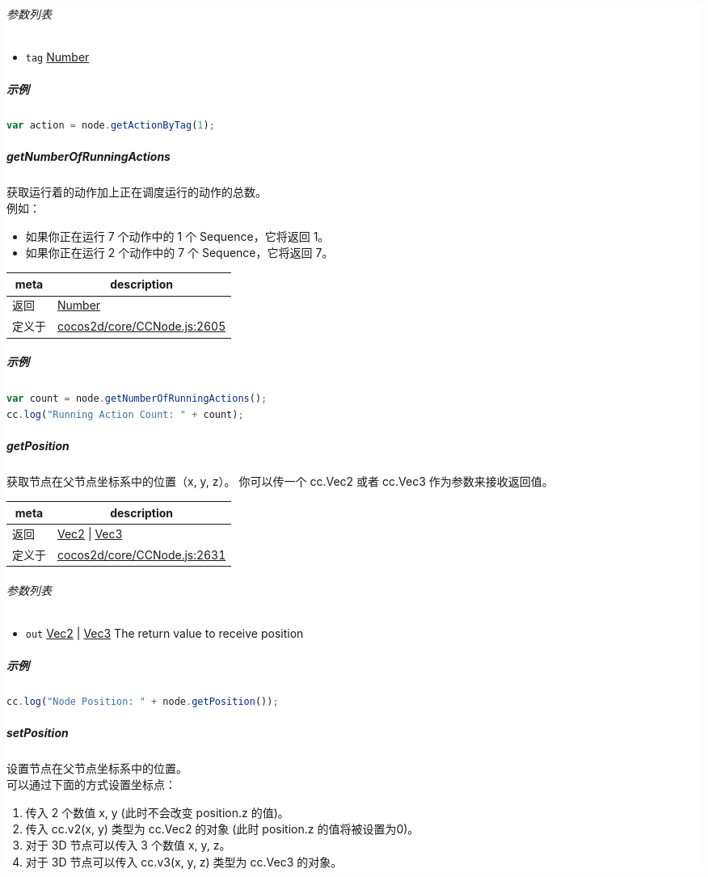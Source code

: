 ###### 参数列表
- `tag` <a href="https://developer.mozilla.org/en/JavaScript/Reference/Global_Objects/Number" class="crosslink external" target="_blank">Number</a> 

##### 示例

```js
var action = node.getActionByTag(1);
```

##### getNumberOfRunningActions

获取运行着的动作加上正在调度运行的动作的总数。<br/>
例如：<br/>
- 如果你正在运行 7 个动作中的 1 个 Sequence，它将返回 1。<br/>
- 如果你正在运行 2 个动作中的 7 个 Sequence，它将返回 7。<br/>

| meta | description |
|------|-------------|
| 返回 | <a href="https://developer.mozilla.org/en/JavaScript/Reference/Global_Objects/Number" class="crosslink external" target="_blank">Number</a> 
| 定义于 | [cocos2d/core/CCNode.js:2605](https://github.com/cocos-creator/engine/blob/793ed1e41a1e981ef927cb5ecccb6f051f942b50/cocos2d/core/CCNode.js#L2605) |


##### 示例

```js
var count = node.getNumberOfRunningActions();
cc.log("Running Action Count: " + count);
```

##### getPosition

获取节点在父节点坐标系中的位置（x, y, z）。
你可以传一个 cc.Vec2 或者 cc.Vec3 作为参数来接收返回值。

| meta | description |
|------|-------------|
| 返回 | <a href="../classes/Vec2.html" class="crosslink">Vec2</a> &#124; <a href="../classes/Vec3.html" class="crosslink">Vec3</a> 
| 定义于 | [cocos2d/core/CCNode.js:2631](https://github.com/cocos-creator/engine/blob/793ed1e41a1e981ef927cb5ecccb6f051f942b50/cocos2d/core/CCNode.js#L2631) |

###### 参数列表
- `out` <a href="../classes/Vec2.html" class="crosslink">Vec2</a> &#124; <a href="../classes/Vec3.html" class="crosslink">Vec3</a> The return value to receive position

##### 示例

```js
cc.log("Node Position: " + node.getPosition());
```

##### setPosition

设置节点在父节点坐标系中的位置。<br/>
可以通过下面的方式设置坐标点：<br/>
1. 传入 2 个数值 x, y (此时不会改变 position.z 的值)。<br/>
2. 传入 cc.v2(x, y) 类型为 cc.Vec2 的对象 (此时 position.z 的值将被设置为0)。
3. 对于 3D 节点可以传入 3 个数值 x, y, z。<br/>
4. 对于 3D 节点可以传入 cc.v3(x, y, z) 类型为 cc.Vec3 的对象。
